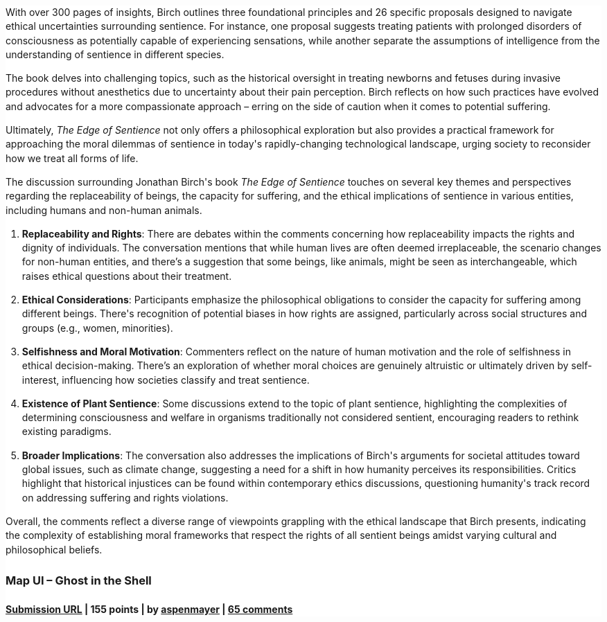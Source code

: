 With over 300 pages of insights, Birch outlines three foundational principles and 26 specific proposals designed to navigate ethical uncertainties surrounding sentience. For instance, one proposal suggests treating patients with prolonged disorders of consciousness as potentially capable of experiencing sensations, while another separate the assumptions of intelligence from the understanding of sentience in different species.

The book delves into challenging topics, such as the historical oversight in treating newborns and fetuses during invasive procedures without anesthetics due to uncertainty about their pain perception. Birch reflects on how such practices have evolved and advocates for a more compassionate approach – erring on the side of caution when it comes to potential suffering. 

Ultimately, *The Edge of Sentience* not only offers a philosophical exploration but also provides a practical framework for approaching the moral dilemmas of sentience in today's rapidly-changing technological landscape, urging society to reconsider how we treat all forms of life.

The discussion surrounding Jonathan Birch's book *The Edge of Sentience* touches on several key themes and perspectives regarding the replaceability of beings, the capacity for suffering, and the ethical implications of sentience in various entities, including humans and non-human animals.

1. **Replaceability and Rights**: There are debates within the comments concerning how replaceability impacts the rights and dignity of individuals. The conversation mentions that while human lives are often deemed irreplaceable, the scenario changes for non-human entities, and there’s a suggestion that some beings, like animals, might be seen as interchangeable, which raises ethical questions about their treatment.

2. **Ethical Considerations**: Participants emphasize the philosophical obligations to consider the capacity for suffering among different beings. There's recognition of potential biases in how rights are assigned, particularly across social structures and groups (e.g., women, minorities).

3. **Selfishness and Moral Motivation**: Commenters reflect on the nature of human motivation and the role of selfishness in ethical decision-making. There’s an exploration of whether moral choices are genuinely altruistic or ultimately driven by self-interest, influencing how societies classify and treat sentience.

4. **Existence of Plant Sentience**: Some discussions extend to the topic of plant sentience, highlighting the complexities of determining consciousness and welfare in organisms traditionally not considered sentient, encouraging readers to rethink existing paradigms.

5. **Broader Implications**: The conversation also addresses the implications of Birch's arguments for societal attitudes toward global issues, such as climate change, suggesting a need for a shift in how humanity perceives its responsibilities. Critics highlight that historical injustices can be found within contemporary ethics discussions, questioning humanity's track record on addressing suffering and rights violations.

Overall, the comments reflect a diverse range of viewpoints grappling with the ethical landscape that Birch presents, indicating the complexity of establishing moral frameworks that respect the rights of all sentient beings amidst varying cultural and philosophical beliefs.

### Map UI – Ghost in the Shell

#### [Submission URL](https://ilikeinterfaces.com/2015/03/09/map-ui-ghost-in-the-shell/) | 155 points | by [aspenmayer](https://news.ycombinator.com/user?id=aspenmayer) | [65 comments](https://news.ycombinator.com/item?id=42285676)
